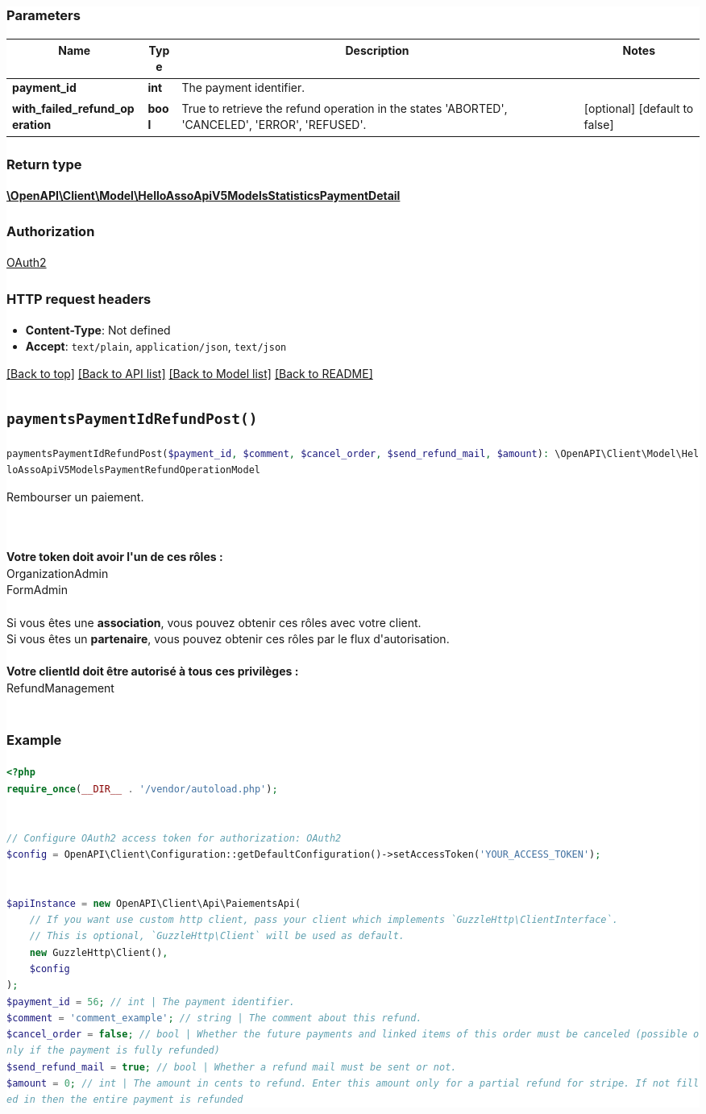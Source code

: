 ### Parameters

| Name | Type | Description  | Notes |
| ------------- | ------------- | ------------- | ------------- |
| **payment_id** | **int**| The payment identifier. | |
| **with_failed_refund_operation** | **bool**| True to retrieve the refund operation in the states &#39;ABORTED&#39;, &#39;CANCELED&#39;, &#39;ERROR&#39;, &#39;REFUSED&#39;. | [optional] [default to false] |

### Return type

[**\OpenAPI\Client\Model\HelloAssoApiV5ModelsStatisticsPaymentDetail**](../Model/HelloAssoApiV5ModelsStatisticsPaymentDetail.md)

### Authorization

[OAuth2](../../README.md#OAuth2)

### HTTP request headers

- **Content-Type**: Not defined
- **Accept**: `text/plain`, `application/json`, `text/json`

[[Back to top]](#) [[Back to API list]](../../README.md#endpoints)
[[Back to Model list]](../../README.md#models)
[[Back to README]](../../README.md)

## `paymentsPaymentIdRefundPost()`

```php
paymentsPaymentIdRefundPost($payment_id, $comment, $cancel_order, $send_refund_mail, $amount): \OpenAPI\Client\Model\HelloAssoApiV5ModelsPaymentRefundOperationModel
```

Rembourser un paiement.

<br/><br/><b>Votre token doit avoir l'un de ces rôles : </b><br/>OrganizationAdmin<br/>FormAdmin<br/><br/>Si vous êtes une <b>association</b>, vous pouvez obtenir ces rôles avec votre client.<br/>Si vous êtes un <b>partenaire</b>, vous pouvez obtenir ces rôles par le flux d'autorisation.<br/><br/><b>Votre clientId doit être autorisé à tous ces privilèges : </b> <br/> RefundManagement<br/><br/>

### Example

```php
<?php
require_once(__DIR__ . '/vendor/autoload.php');


// Configure OAuth2 access token for authorization: OAuth2
$config = OpenAPI\Client\Configuration::getDefaultConfiguration()->setAccessToken('YOUR_ACCESS_TOKEN');


$apiInstance = new OpenAPI\Client\Api\PaiementsApi(
    // If you want use custom http client, pass your client which implements `GuzzleHttp\ClientInterface`.
    // This is optional, `GuzzleHttp\Client` will be used as default.
    new GuzzleHttp\Client(),
    $config
);
$payment_id = 56; // int | The payment identifier.
$comment = 'comment_example'; // string | The comment about this refund.
$cancel_order = false; // bool | Whether the future payments and linked items of this order must be canceled (possible only if the payment is fully refunded)
$send_refund_mail = true; // bool | Whether a refund mail must be sent or not.
$amount = 0; // int | The amount in cents to refund. Enter this amount only for a partial refund for stripe. If not filled in then the entire payment is refunded
```